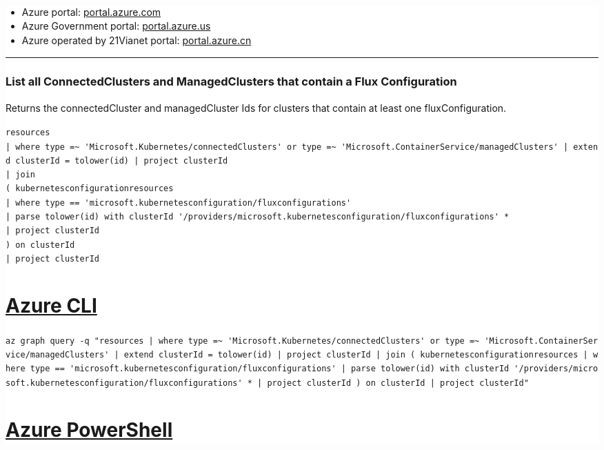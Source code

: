 

- Azure portal: <a href="https://portal.azure.com/#blade/HubsExtension/ArgQueryBlade/query/Resources%0a%7c%20project%20id%2c%20subscriptionId%2c%20location%2c%20type%2c%20properties.agentVersion%2c%20properties.kubernetesVersion%2c%20properties.distribution%2c%20properties.infrastructure%2c%20properties.totalNodeCount%2c%20properties.totalCoreCount%0a%7c%20where%20type%20%3d%7e%20%27Microsoft.Kubernetes%2fconnectedClusters%27" target="_blank">portal.azure.com</a>
- Azure Government portal: <a href="https://portal.azure.us/#blade/HubsExtension/ArgQueryBlade/query/Resources%0a%7c%20project%20id%2c%20subscriptionId%2c%20location%2c%20type%2c%20properties.agentVersion%2c%20properties.kubernetesVersion%2c%20properties.distribution%2c%20properties.infrastructure%2c%20properties.totalNodeCount%2c%20properties.totalCoreCount%0a%7c%20where%20type%20%3d%7e%20%27Microsoft.Kubernetes%2fconnectedClusters%27" target="_blank">portal.azure.us</a>
- Azure operated by 21Vianet portal: <a href="https://portal.azure.cn/#blade/HubsExtension/ArgQueryBlade/query/Resources%0a%7c%20project%20id%2c%20subscriptionId%2c%20location%2c%20type%2c%20properties.agentVersion%2c%20properties.kubernetesVersion%2c%20properties.distribution%2c%20properties.infrastructure%2c%20properties.totalNodeCount%2c%20properties.totalCoreCount%0a%7c%20where%20type%20%3d%7e%20%27Microsoft.Kubernetes%2fconnectedClusters%27" target="_blank">portal.azure.cn</a>

---

### List all ConnectedClusters and ManagedClusters that contain a Flux Configuration

Returns the connectedCluster and managedCluster Ids for clusters that contain at least one fluxConfiguration.

```kusto
resources
| where type =~ 'Microsoft.Kubernetes/connectedClusters' or type =~ 'Microsoft.ContainerService/managedClusters' | extend clusterId = tolower(id) | project clusterId
| join
( kubernetesconfigurationresources
| where type == 'microsoft.kubernetesconfiguration/fluxconfigurations'
| parse tolower(id) with clusterId '/providers/microsoft.kubernetesconfiguration/fluxconfigurations' *
| project clusterId
) on clusterId
| project clusterId
```

# [Azure CLI](#tab/azure-cli)

```azurecli-interactive
az graph query -q "resources | where type =~ 'Microsoft.Kubernetes/connectedClusters' or type =~ 'Microsoft.ContainerService/managedClusters' | extend clusterId = tolower(id) | project clusterId | join ( kubernetesconfigurationresources | where type == 'microsoft.kubernetesconfiguration/fluxconfigurations' | parse tolower(id) with clusterId '/providers/microsoft.kubernetesconfiguration/fluxconfigurations' * | project clusterId ) on clusterId | project clusterId"
```

# [Azure PowerShell](#tab/azure-powershell)
